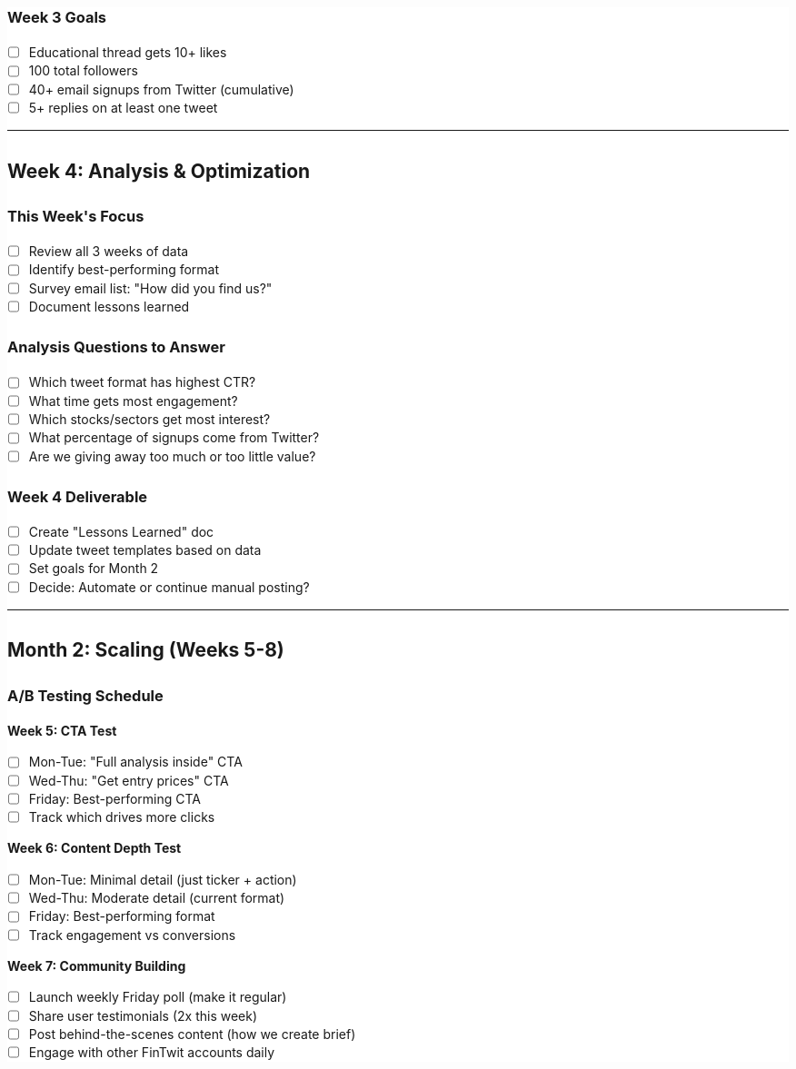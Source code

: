 ### Week 3 Goals
- [ ] Educational thread gets 10+ likes
- [ ] 100 total followers
- [ ] 40+ email signups from Twitter (cumulative)
- [ ] 5+ replies on at least one tweet

---

## Week 4: Analysis & Optimization

### This Week's Focus
- [ ] Review all 3 weeks of data
- [ ] Identify best-performing format
- [ ] Survey email list: "How did you find us?"
- [ ] Document lessons learned

### Analysis Questions to Answer
- [ ] Which tweet format has highest CTR?
- [ ] What time gets most engagement?
- [ ] Which stocks/sectors get most interest?
- [ ] What percentage of signups come from Twitter?
- [ ] Are we giving away too much or too little value?

### Week 4 Deliverable
- [ ] Create "Lessons Learned" doc
- [ ] Update tweet templates based on data
- [ ] Set goals for Month 2
- [ ] Decide: Automate or continue manual posting?

---

## Month 2: Scaling (Weeks 5-8)

### A/B Testing Schedule

**Week 5: CTA Test**
- [ ] Mon-Tue: "Full analysis inside" CTA
- [ ] Wed-Thu: "Get entry prices" CTA
- [ ] Friday: Best-performing CTA
- [ ] Track which drives more clicks

**Week 6: Content Depth Test**
- [ ] Mon-Tue: Minimal detail (just ticker + action)
- [ ] Wed-Thu: Moderate detail (current format)
- [ ] Friday: Best-performing format
- [ ] Track engagement vs conversions

**Week 7: Community Building**
- [ ] Launch weekly Friday poll (make it regular)
- [ ] Share user testimonials (2x this week)
- [ ] Post behind-the-scenes content (how we create brief)
- [ ] Engage with other FinTwit accounts daily
